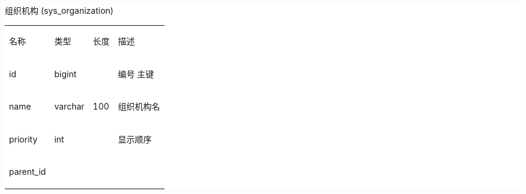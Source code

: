 组织机构 (sys_organization)  

<table>
<tbody><tr>
<td>
<p class="MsoNormal"><span style="font-family: 宋体;">名称</span></p>
</td>
<td>
<p class="MsoNormal"><span style="font-family: 宋体;">类型</span></p>
</td>
<td>
<p class="MsoNormal"><span style="font-family: 宋体;">长度</span></p>
</td>
<td>
<p class="MsoNormal"><span style="font-family: 宋体;">描述</span></p>
</td>
</tr>
<tr>
<td>
<p class="MsoNormal"><span>id</span></p>
</td>
<td>
<p class="MsoNormal"><span>bigint</span></p>
</td>
<td>
<p class="MsoNormal"><span>&nbsp;</span></p>
</td>
<td>
<p class="MsoNormal"><span style="font-family: 宋体;">编号</span> <span style="font-family: 宋体;">主键</span></p>
</td>
</tr>
<tr>
<td>
<p class="MsoNormal"><span>name</span></p>
</td>
<td>
<p class="MsoNormal"><span>varchar</span></p>
</td>
<td>
<p class="MsoNormal"><span>100</span></p>
</td>
<td>
<p class="MsoNormal"><span style="font-family: 宋体;">组织机构名</span></p>
</td>
</tr>
<tr>
<td>
<p class="MsoNormal"><span>priority</span></p>
</td>
<td>
<p class="MsoNormal"><span>int</span></p>
</td>
<td>
<p class="MsoNormal"><span>&nbsp;</span></p>
</td>
<td>
<p class="MsoNormal"><span style="font-family: 宋体;">显示顺序</span></p>
</td>
</tr>
<tr>
<td>
<p class="MsoNormal"><span>parent_id</span></p>
</td>